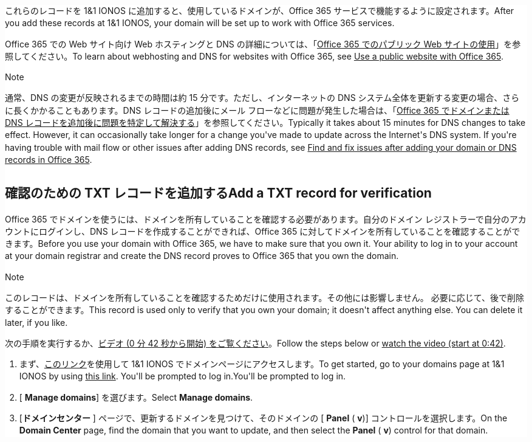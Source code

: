 <span data-ttu-id="9ad1a-109">これらのレコードを 1&1 IONOS に追加すると、使用しているドメインが、Office 365 サービスで機能するように設定されます。</span><span class="sxs-lookup"><span data-stu-id="9ad1a-109">After you add these records at 1&1 IONOS, your domain will be set up to work with Office 365 services.</span></span>
  
<span data-ttu-id="9ad1a-110">Office 365 での Web サイト向け Web ホスティングと DNS の詳細については、「[Office 365 でのパブリック Web サイトの使用](https://support.office.com/article/choose-a-public-website-3325d50e-d131-403c-a278-7f3296fe33a9)」を参照してください。</span><span class="sxs-lookup"><span data-stu-id="9ad1a-110">To learn about webhosting and DNS for websites with Office 365, see [Use a public website with Office 365](https://support.office.com/article/choose-a-public-website-3325d50e-d131-403c-a278-7f3296fe33a9).</span></span>
  
> [!NOTE]
> <span data-ttu-id="9ad1a-p102">通常、DNS の変更が反映されるまでの時間は約 15 分です。ただし、インターネットの DNS システム全体を更新する変更の場合、さらに長くかかることもあります。DNS レコードの追加後にメール フローなどに問題が発生した場合は、「[Office 365 でドメインまたは DNS レコードを追加後に問題を特定して解決する](../get-help-with-domains/find-and-fix-issues.md)」を参照してください。</span><span class="sxs-lookup"><span data-stu-id="9ad1a-p102">Typically it takes about 15 minutes for DNS changes to take effect. However, it can occasionally take longer for a change you've made to update across the Internet's DNS system. If you're having trouble with mail flow or other issues after adding DNS records, see [Find and fix issues after adding your domain or DNS records in Office 365](../get-help-with-domains/find-and-fix-issues.md).</span></span> 
  
## <a name="add-a-txt-record-for-verification"></a><span data-ttu-id="9ad1a-114">確認のための TXT レコードを追加する</span><span class="sxs-lookup"><span data-stu-id="9ad1a-114">Add a TXT record for verification</span></span>

<span data-ttu-id="9ad1a-p103">Office 365 でドメインを使うには、ドメインを所有していることを確認する必要があります。自分のドメイン レジストラーで自分のアカウントにログインし、DNS レコードを作成することができれば、Office 365 に対してドメインを所有していることを確認することができます。</span><span class="sxs-lookup"><span data-stu-id="9ad1a-p103">Before you use your domain with Office 365, we have to make sure that you own it. Your ability to log in to your account at your domain registrar and create the DNS record proves to Office 365 that you own the domain.</span></span>
  
> [!NOTE]
> <span data-ttu-id="9ad1a-p104">このレコードは、ドメインを所有していることを確認するためだけに使用されます。その他には影響しません。 必要に応じて、後で削除することができます。</span><span class="sxs-lookup"><span data-stu-id="9ad1a-p104">This record is used only to verify that you own your domain; it doesn't affect anything else. You can delete it later, if you like.</span></span> 
  
<span data-ttu-id="9ad1a-119">次の手順を実行するか、[ビデオ (0 分 42 秒から開始) をご覧ください](https://support.office.com/article/Video-Create-DNS-records-at-1-1-Internet-for-Office-365-543fb112-ecf5-47ae-b096-07f3f942a089?ui=en-US&amp;rs=en-US&amp;ad=US)。</span><span class="sxs-lookup"><span data-stu-id="9ad1a-119">Follow the steps below or [watch the video (start at 0:42)](https://support.office.com/article/Video-Create-DNS-records-at-1-1-Internet-for-Office-365-543fb112-ecf5-47ae-b096-07f3f942a089?ui=en-US&amp;rs=en-US&amp;ad=US).</span></span>
  
1. <span data-ttu-id="9ad1a-120">まず、[このリンク](https://my.1and1.com/)を使用して 1&1 IONOS でドメインページにアクセスします。</span><span class="sxs-lookup"><span data-stu-id="9ad1a-120">To get started, go to your domains page at 1&1 IONOS by using [this link](https://my.1and1.com/).</span></span> <span data-ttu-id="9ad1a-121">You'll be prompted to log in.</span><span class="sxs-lookup"><span data-stu-id="9ad1a-121">You'll be prompted to log in.</span></span>
    
2. <span data-ttu-id="9ad1a-122">[ **Manage domains**] を選びます。</span><span class="sxs-lookup"><span data-stu-id="9ad1a-122">Select **Manage domains**.</span></span>
    
3. <span data-ttu-id="9ad1a-123">[**ドメインセンター** ] ページで、更新するドメインを見つけて、そのドメインの [ **Panel** ( **v**)] コントロールを選択します。</span><span class="sxs-lookup"><span data-stu-id="9ad1a-123">On the **Domain Center** page, find the domain that you want to update, and then select the **Panel** ( **v**) control for that domain.</span></span>
    